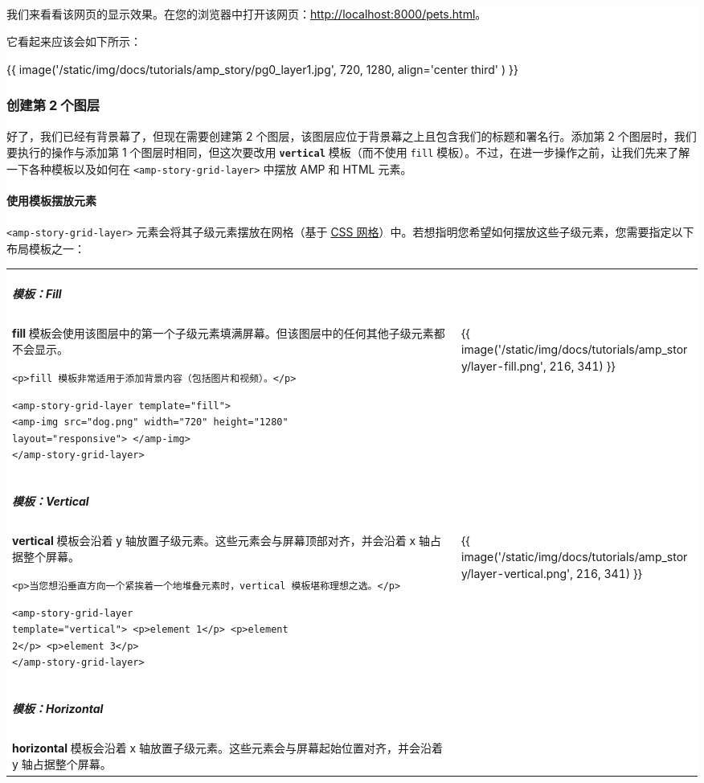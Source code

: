 我们来看看该网页的显示效果。在您的浏览器中打开该网页：<a href="http://localhost:8000/pets.html">http://localhost:8000/pets.html</a>。

它看起来应该会如下所示：

{{ image('/static/img/docs/tutorials/amp_story/pg0_layer1.jpg', 720, 1280, align='center third' ) }}

### 创建第 2 个图层

好了，我们已经有背景幕了，但现在需要创建第 2 个图层，该图层应位于背景幕之上且包含我们的标题和署名行。添加第 2 个图层时，我们要执行的操作与添加第 1 个图层时相同，但这次要改用 **`vertical`** 模板（而不使用 `fill` 模板）。不过，在进一步操作之前，让我们先来了解一下各种模板以及如何在 `<amp-story-grid-layer>` 中摆放 AMP 和 HTML 元素。

#### 使用模板摆放元素

`<amp-story-grid-layer>` 元素会将其子级元素摆放在网格（基于 [CSS 网格](https://www.w3.org/TR/css-grid-1/)）中。若想指明您希望如何摆放这些子级元素，您需要指定以下布局模板之一：

<table class="noborder">
<tr>
    <td colspan="2"><h5 id="fill">模板：Fill</h5></td>
</tr>
<tr>
    <td width="65%"><strong>fill</strong> 模板会使用该图层中的第一个子级元素填满屏幕。但该图层中的任何其他子级元素都不会显示。

    <p>fill 模板非常适用于添加背景内容（包括图片和视频）。</p>
   <code class="nopad"><pre>&lt;amp-story-grid-layer template="fill">
  &lt;amp-img src="dog.png"
      width="720" height="1280"
      layout="responsive">
  &lt;/amp-img>
&lt;/amp-story-grid-layer></pre></code>
    </td>
    <td>
    {{ image('/static/img/docs/tutorials/amp_story/layer-fill.png', 216, 341) }}
    </td>
</tr>
<tr>
    <td colspan="2"><h5 id="vertical">模板：Vertical</h5></td>
</tr>
<tr>
    <td width="65%"><strong>vertical</strong> 模板会沿着 y 轴放置子级元素。这些元素会与屏幕顶部对齐，并会沿着 x 轴占据整个屏幕。

    <p>当您想沿垂直方向一个紧挨着一个地堆叠元素时，vertical 模板堪称理想之选。</p>

   <code class="nopad"><pre>&lt;amp-story-grid-layer template="vertical">
  &lt;p>element 1&lt;/p>
  &lt;p>element 2&lt;/p>
  &lt;p>element 3&lt;/p>
&lt;/amp-story-grid-layer></pre></code>
    </td>
    <td>{{ image('/static/img/docs/tutorials/amp_story/layer-vertical.png', 216, 341) }}
    </td>
</tr>
<tr>
    <td colspan="2"><h5 id="horizontal">模板：Horizontal</h5></td>
</tr>
<tr>
    <td width="65%"><strong>horizontal</strong> 模板会沿着 x 轴放置子级元素。这些元素会与屏幕起始位置对齐，并会沿着 y 轴占据整个屏幕。
